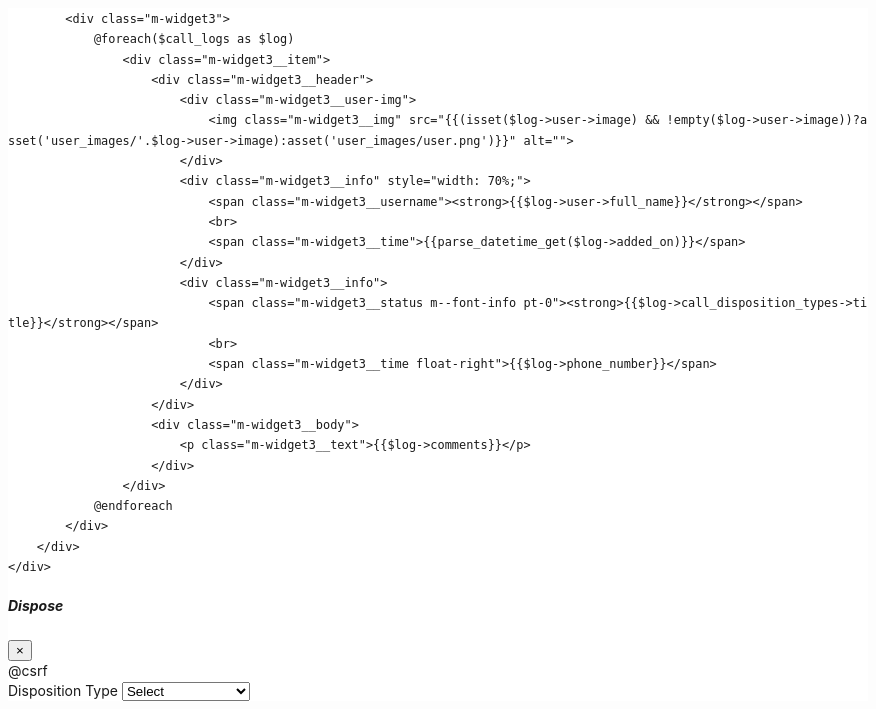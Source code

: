             <div class="m-widget3">
                @foreach($call_logs as $log)
                    <div class="m-widget3__item">
                        <div class="m-widget3__header">
                            <div class="m-widget3__user-img">
                                <img class="m-widget3__img" src="{{(isset($log->user->image) && !empty($log->user->image))?asset('user_images/'.$log->user->image):asset('user_images/user.png')}}" alt="">
                            </div>
                            <div class="m-widget3__info" style="width: 70%;">
                                <span class="m-widget3__username"><strong>{{$log->user->full_name}}</strong></span>
                                <br>
                                <span class="m-widget3__time">{{parse_datetime_get($log->added_on)}}</span>
                            </div>
                            <div class="m-widget3__info">
                                <span class="m-widget3__status m--font-info pt-0"><strong>{{$log->call_disposition_types->title}}</strong></span>
                                <br>
                                <span class="m-widget3__time float-right">{{$log->phone_number}}</span>
                            </div>
                        </div>
                        <div class="m-widget3__body">
                            <p class="m-widget3__text">{{$log->comments}}</p>
                        </div>
                    </div>
                @endforeach
            </div>
        </div>
    </div>
</div>


<div class="modal fade" id="nonsale_modal" tabindex="-1" role="dialog" aria-labelledby="notesModalLabel" aria-hidden="true">
    <div class="modal-dialog .modal-dialog-centered" role="document">
        <div class="modal-content">
            <div class="modal-header">
                <h5 class="modal-title" id="exampleModalLabel">Dispose</h5>
                <button type="button" class="close" data-dismiss="modal" aria-label="Close">
                    <span aria-hidden="true">&times;</span>
                </button>
            </div>
            <div class="modal-body">
                <form action="javascript:submit_non_sale();" class="m-form m-form--fit m-form--label-align-right mt-3" id="non_sale_form">
                    @csrf
                    <div class="row">
                        <div class="col-12">
                            <div id="main_form"><div class="row">
                                    <div class="col-6">
                                        <div class="form-group">
                                            <label class="form-check-label" for="disposition_type"> Disposition Type </label>
                                            <select  name="disposition_type" id="disposition_type" class="form-control" required>
                                                <option  value="">Select</option>
                                                <option value="2">Call Back</option>
                                                <option value="3">Customer Service</option>
                                                <option value="4">No Answer</option>
                                                <option value="5">Call Transferred</option>
                                                <option value="6">Declined Sale</option>
                                                <option value="7">Xfinity Transfer</option>
                                                <option value="8">Vivint Transfer</option>
                                                <option value="10">Bulk Account</option>
                                            </select>
                                        </div>
                                    </div>
                                    <div class="col-6">